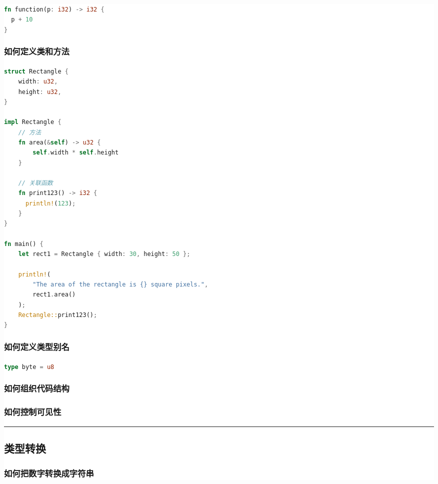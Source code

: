 ```rust
fn function(p: i32) -> i32 {
  p + 10
}
```

### 如何定义类和方法

```rust
struct Rectangle {
    width: u32,
    height: u32,
}

impl Rectangle {
  	// 方法
    fn area(&self) -> u32 {
        self.width * self.height
    }

  	// 关联函数
    fn print123() -> i32 {
      println!(123);
    }
}

fn main() {
    let rect1 = Rectangle { width: 30, height: 50 };

    println!(
        "The area of the rectangle is {} square pixels.",
        rect1.area()
    );
    Rectangle::print123();
}
```

### 如何定义类型别名

```rust
type byte = u8
```

### 如何组织代码结构

### 如何控制可见性

---

## 类型转换

### 如何把数字转换成字符串
